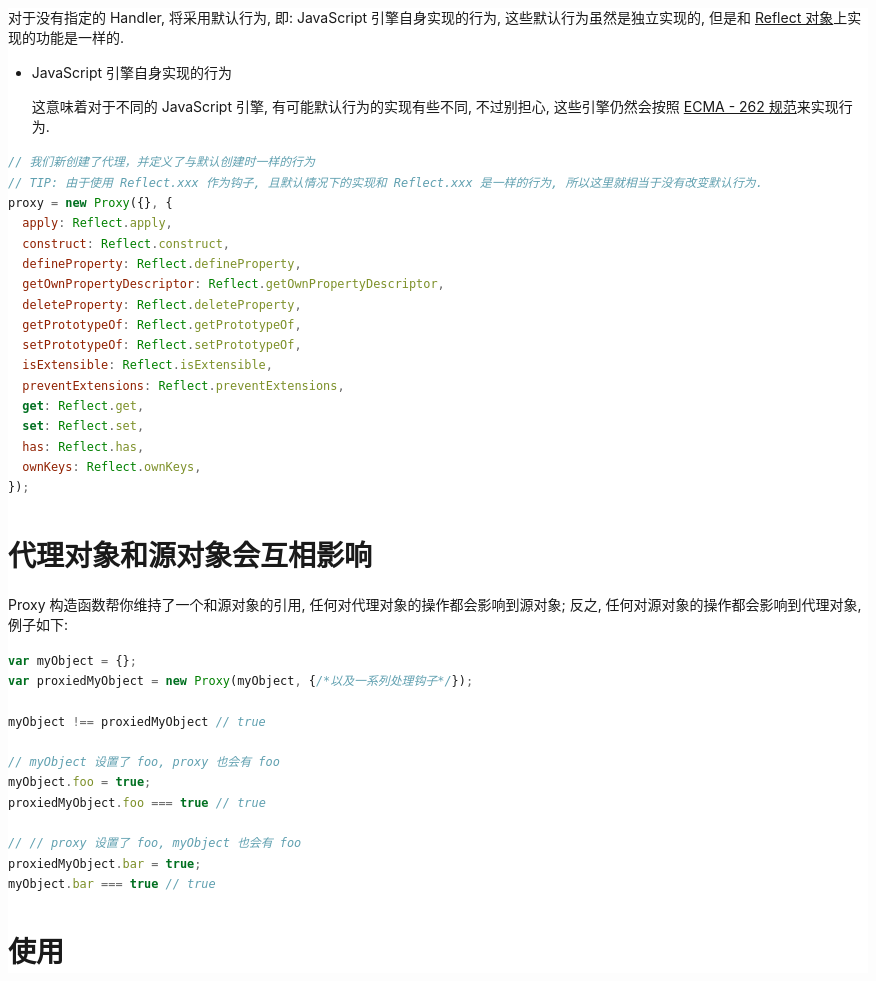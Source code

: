 对于没有指定的 Handler, 将采用默认行为, 即: JavaScript 引擎自身实现的行为, 这些默认行为虽然是独立实现的, 但是和 [Reflect 对象](https://developer.mozilla.org/zh-CN/docs/Web/JavaScript/Reference/Global_Objects/Reflect#%E9%9D%99%E6%80%81%E6%96%B9%E6%B3%95)上实现的功能是一样的.

- JavaScript 引擎自身实现的行为

  这意味着对于不同的 JavaScript 引擎, 有可能默认行为的实现有些不同, 不过别担心, 这些引擎仍然会按照 [ECMA - 262 规范](https://262.ecma-international.org/#sec-proxy-object-internal-methods-and-internal-slots)来实现行为.

```js
// 我们新创建了代理，并定义了与默认创建时一样的行为
// TIP: 由于使用 Reflect.xxx 作为钩子, 且默认情况下的实现和 Reflect.xxx 是一样的行为, 所以这里就相当于没有改变默认行为.
proxy = new Proxy({}, {
  apply: Reflect.apply,
  construct: Reflect.construct,
  defineProperty: Reflect.defineProperty,
  getOwnPropertyDescriptor: Reflect.getOwnPropertyDescriptor,
  deleteProperty: Reflect.deleteProperty,
  getPrototypeOf: Reflect.getPrototypeOf,
  setPrototypeOf: Reflect.setPrototypeOf,
  isExtensible: Reflect.isExtensible,
  preventExtensions: Reflect.preventExtensions,
  get: Reflect.get,
  set: Reflect.set,
  has: Reflect.has,
  ownKeys: Reflect.ownKeys,
});

```

# 代理对象和源对象会互相影响

Proxy 构造函数帮你维持了一个和源对象的引用, 任何对代理对象的操作都会影响到源对象; 反之, 任何对源对象的操作都会影响到代理对象, 例子如下: 

```js
var myObject = {};
var proxiedMyObject = new Proxy(myObject, {/*以及一系列处理钩子*/});

myObject !== proxiedMyObject // true

// myObject 设置了 foo, proxy 也会有 foo
myObject.foo = true;
proxiedMyObject.foo === true // true

// // proxy 设置了 foo, myObject 也会有 foo
proxiedMyObject.bar = true;
myObject.bar === true // true

```



# 使用
